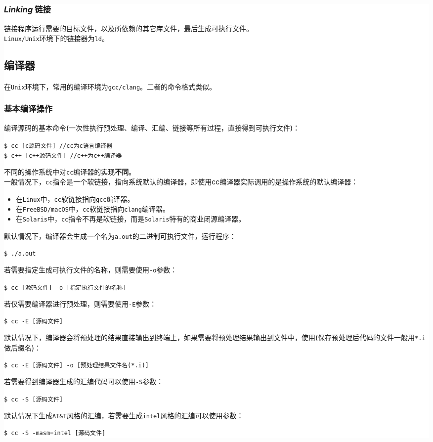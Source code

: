 ### *Linking* 链接
链接程序运行需要的目标文件，以及所依赖的其它库文件，最后生成可执行文件。  
`Linux/Unix`环境下的链接器为`ld`。



## 编译器
在`Unix`环境下，常用的编译环境为`gcc/clang`。二者的命令格式类似。

### 基本编译操作
编译源码的基本命令(一次性执行预处理、编译、汇编、链接等所有过程，直接得到可执行文件)：

```
$ cc [c源码文件] //cc为c语言编译器
$ c++ [c++源码文件] //c++为c++编译器
```

不同的操作系统中对`cc`编译器的实现**不同**。  
一般情况下，`cc`指令是一个软链接，指向系统默认的编译器，即使用cc编译器实际调用的是操作系统的默认编译器：

- 在`Linux`中，`cc`软链接指向`gcc`编译器。
- 在`FreeBSD/macOS`中，`cc`软链接指向`clang`编译器。
- 在`Solaris`中，`cc`指令不再是软链接，而是`Solaris`特有的商业闭源编译器。

默认情况下，编译器会生成一个名为`a.out`的二进制可执行文件，运行程序：

```
$ ./a.out
```

若需要指定生成可执行文件的名称，则需要使用`-o`参数：

```
$ cc [源码文件] -o [指定执行文件的名称]
```

若仅需要编译器进行预处理，则需要使用`-E`参数：

```
$ cc -E [源码文件]
```

默认情况下，编译器会将预处理的结果直接输出到终端上，如果需要将预处理结果输出到文件中，使用(保存预处理后代码的文件一般用`*.i`做后缀名)：

```
$ cc -E [源码文件] -o [预处理结果文件名(*.i)]
```

若需要得到编译器生成的汇编代码可以使用`-S`参数：

```
$ cc -S [源码文件]
```

默认情况下生成`AT&T`风格的汇编，若需要生成`intel`风格的汇编可以使用参数：

```
$ cc -S -masm=intel [源码文件]
```
